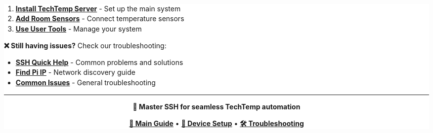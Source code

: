 1. **[Install TechTemp Server](../README.md#-easy-setup-with-docker)** - Set up the main system
2. **[Add Room Sensors](../README.md#️-add-your-first-room-sensor)** - Connect temperature sensors  
3. **[Use User Tools](../README.md#️-user-friendly-tools)** - Manage your system

**❌ Still having issues?** Check our troubleshooting:
- **[SSH Quick Help](troubleshooting/ssh-help.md)** - Common problems and solutions
- **[Find Pi IP](find-pi-ip.md)** - Network discovery guide
- **[Common Issues](troubleshooting/common-issues.md)** - General troubleshooting

---

<div align="center">

**🔐 Master SSH for seamless TechTemp automation**

**[📱 Main Guide](../README.md)** • **[🔌 Device Setup](sensor-setup.md)** • **[🛠️ Troubleshooting](troubleshooting.md)**

</div>
